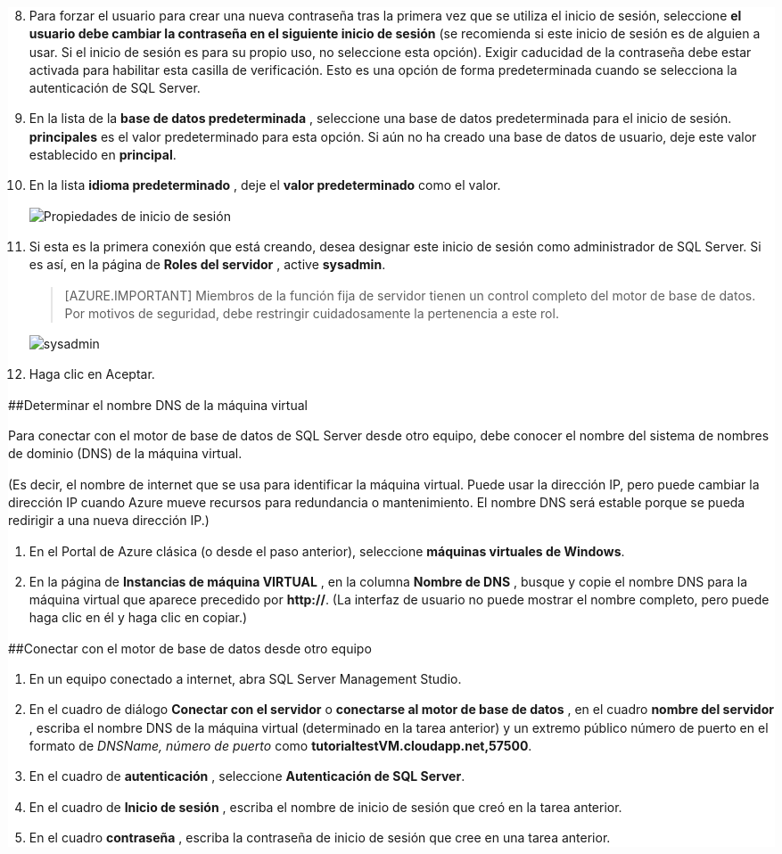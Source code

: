 8.  Para forzar el usuario para crear una nueva contraseña tras la primera vez que se utiliza el inicio de sesión, seleccione **el usuario debe cambiar la contraseña en el siguiente inicio de sesión** (se recomienda si este inicio de sesión es de alguien a usar. Si el inicio de sesión es para su propio uso, no seleccione esta opción). Exigir caducidad de la contraseña debe estar activada para habilitar esta casilla de verificación. Esto es una opción de forma predeterminada cuando se selecciona la autenticación de SQL Server.

9.  En la lista de la **base de datos predeterminada** , seleccione una base de datos predeterminada para el inicio de sesión. **principales** es el valor predeterminado para esta opción. Si aún no ha creado una base de datos de usuario, deje este valor establecido en **principal**.

10. En la lista **idioma predeterminado** , deje el **valor predeterminado** como el valor.

    ![Propiedades de inicio de sesión][11]

11. Si esta es la primera conexión que está creando, desea designar este inicio de sesión como administrador de SQL Server. Si es así, en la página de **Roles del servidor** , active **sysadmin**.

    > [AZURE.IMPORTANT] Miembros de la función fija de servidor tienen un control completo del motor de base de datos. Por motivos de seguridad, debe restringir cuidadosamente la pertenencia a este rol.

    ![sysadmin][12]

12. Haga clic en Aceptar.

##<a name="DNS"></a>Determinar el nombre DNS de la máquina virtual

Para conectar con el motor de base de datos de SQL Server desde otro equipo, debe conocer el nombre del sistema de nombres de dominio (DNS) de la máquina virtual.

(Es decir, el nombre de internet que se usa para identificar la máquina virtual. Puede usar la dirección IP, pero puede cambiar la dirección IP cuando Azure mueve recursos para redundancia o mantenimiento. El nombre DNS será estable porque se pueda redirigir a una nueva dirección IP.)

1.  En el Portal de Azure clásica (o desde el paso anterior), seleccione **máquinas virtuales de Windows**.

2.  En la página de **Instancias de máquina VIRTUAL** , en la columna **Nombre de DNS** , busque y copie el nombre DNS para la máquina virtual que aparece precedido por **http://**. (La interfaz de usuario no puede mostrar el nombre completo, pero puede haga clic en él y haga clic en copiar.)

##<a name="cde"></a>Conectar con el motor de base de datos desde otro equipo

1.  En un equipo conectado a internet, abra SQL Server Management Studio.

2.  En el cuadro de diálogo **Conectar con el servidor** o **conectarse al motor de base de datos** , en el cuadro **nombre del servidor** , escriba el nombre DNS de la máquina virtual (determinado en la tarea anterior) y un extremo público número de puerto en el formato de *DNSName, número de puerto* como **tutorialtestVM.cloudapp.net,57500**.

3.  En el cuadro de **autenticación** , seleccione **Autenticación de SQL Server**.

4.  En el cuadro de **Inicio de sesión** , escriba el nombre de inicio de sesión que creó en la tarea anterior.

5.  En el cuadro **contraseña** , escriba la contraseña de inicio de sesión que cree en una tarea anterior.


[1]: ./media/machine-learning-data-science-setup-sql-server-virtual-machine/selectsqlvmimg.png
[2]: ./media/machine-learning-data-science-setup-sql-server-virtual-machine/4vm-config.png
[3]: ./media/machine-learning-data-science-setup-sql-server-virtual-machine/sqlvmports.png
[4]: ./media/machine-learning-data-science-setup-sql-server-virtual-machine/vmpostopts.png
[6]: ./media/machine-learning-data-science-setup-sql-server-virtual-machine/19connect-to-server.png
[7]: ./media/machine-learning-data-science-setup-sql-server-virtual-machine/20server-properties.png
[8]: ./media/machine-learning-data-science-setup-sql-server-virtual-machine/21mixed-mode.png
[9]: ./media/machine-learning-data-science-setup-sql-server-virtual-machine/22restart2.png
[10]: ./media/machine-learning-data-science-setup-sql-server-virtual-machine/23new-login.png
[11]: ./media/machine-learning-data-science-setup-sql-server-virtual-machine/24test-login.png
[12]: ./media/machine-learning-data-science-setup-sql-server-virtual-machine/25sysadmin.png
[13]: ./media/machine-learning-data-science-setup-sql-server-virtual-machine/amlreader.png
[15]: ./media/machine-learning-data-science-setup-sql-server-virtual-machine/vmshutdown.png